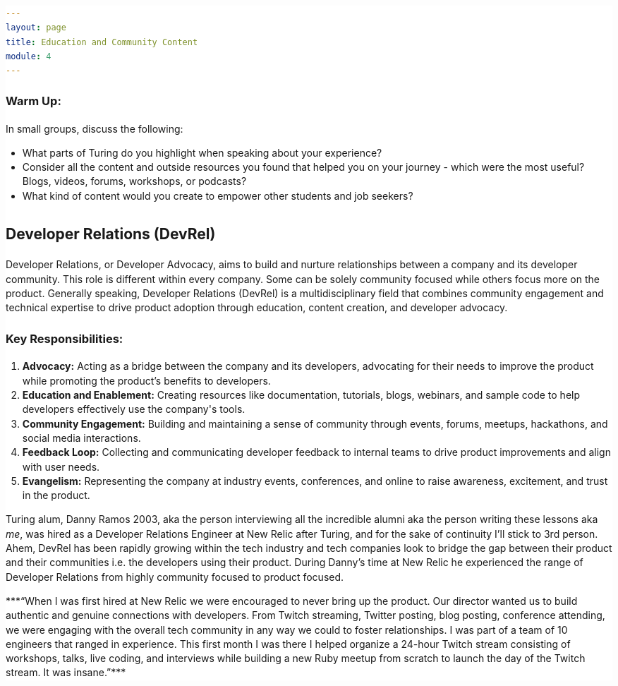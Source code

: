 ```yaml
---
layout: page
title: Education and Community Content 
module: 4
---
```


### Warm Up:

In small groups, discuss the following:

- What parts of Turing do you highlight when speaking about your experience?
- Consider all the content and outside resources you found that helped you on your journey - which were the most useful? Blogs, videos, forums, workshops, or podcasts?
- What kind of content would you create to empower other students and job seekers?

## Developer Relations (DevRel)

Developer Relations, or Developer Advocacy, aims to build and nurture relationships between a company and its developer community. This role is different within every company. Some can be solely community focused while others focus more on the product. Generally speaking, Developer Relations (DevRel) is a multidisciplinary field that combines community engagement and technical expertise to drive product adoption through education, content creation, and developer advocacy. 

### Key Responsibilities:

1. **Advocacy:** Acting as a bridge between the company and its developers, advocating for their needs to improve the product while promoting the product’s benefits to developers.
2. **Education and Enablement:** Creating resources like documentation, tutorials, blogs, webinars, and sample code to help developers effectively use the company's tools.
3. **Community Engagement:** Building and maintaining a sense of community through events, forums, meetups, hackathons, and social media interactions.
4. **Feedback Loop:** Collecting and communicating developer feedback to internal teams to drive product improvements and align with user needs.
5. **Evangelism:** Representing the company at industry events, conferences, and online to raise awareness, excitement, and trust in the product.

Turing alum, Danny Ramos 2003, aka the person interviewing all the incredible alumni aka the person writing these lessons aka _me_, was hired as a Developer Relations Engineer at New Relic after Turing, and for the sake of continuity I’ll stick to 3rd person. Ahem, DevRel has been rapidly growing within the tech industry and tech companies look to bridge the gap between their product and their communities i.e. the developers using their product. During Danny’s time at New Relic he experienced the range of Developer Relations from highly community focused to product focused. 

<section class="call-to-action">
***“When I was first hired at New Relic we were encouraged to never bring up the product. Our director wanted us to build authentic and genuine connections with developers. From Twitch streaming, Twitter posting, blog posting, conference attending, we were engaging with the overall tech community in any way we could to foster relationships. I was part of a team of 10 engineers that ranged in experience. This first month I was there I helped organize a 24-hour Twitch stream consisting of workshops, talks, live coding, and interviews while building a new Ruby meetup from scratch to launch the day of the Twitch stream. It was insane.”***
</section>
